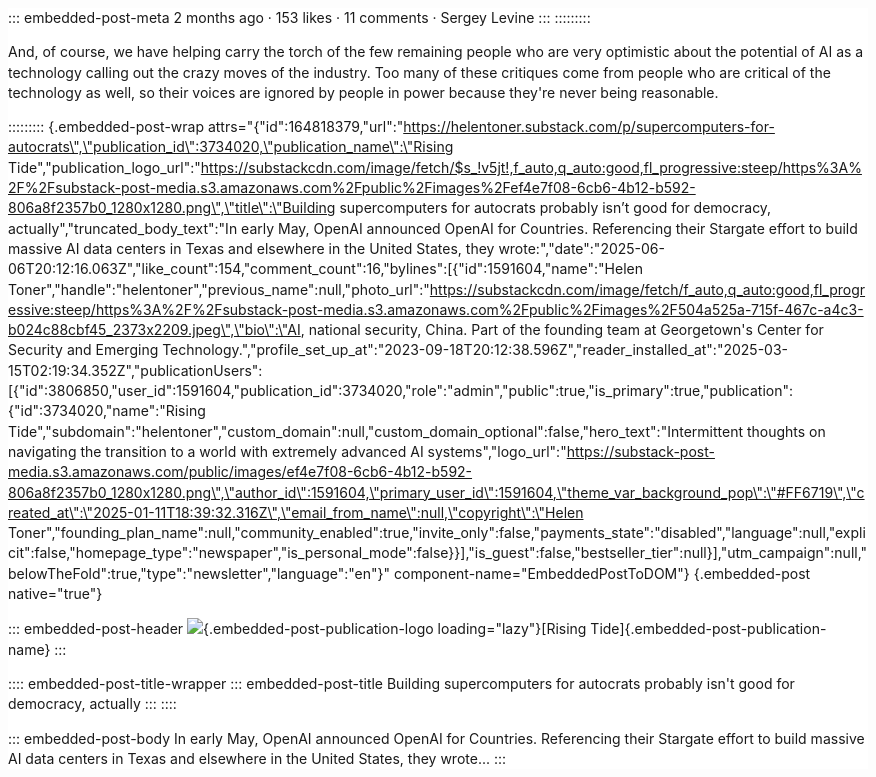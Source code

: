 ::: embedded-post-meta
2 months ago · 153 likes · 11 comments · Sergey Levine
:::
:::::::::

And, of course, we have helping carry the torch of the few remaining people who are very optimistic about the potential of AI as a technology calling out the crazy moves of the industry. Too many of these critiques come from people who are critical of the technology as well, so their voices are ignored by people in power because they're never being reasonable.

::::::::: {.embedded-post-wrap attrs="{\"id\":164818379,\"url\":\"https://helentoner.substack.com/p/supercomputers-for-autocrats\",\"publication_id\":3734020,\"publication_name\":\"Rising Tide\",\"publication_logo_url\":\"https://substackcdn.com/image/fetch/$s_!v5jt!,f_auto,q_auto:good,fl_progressive:steep/https%3A%2F%2Fsubstack-post-media.s3.amazonaws.com%2Fpublic%2Fimages%2Fef4e7f08-6cb6-4b12-b592-806a8f2357b0_1280x1280.png\",\"title\":\"Building supercomputers for autocrats probably isn’t good for democracy, actually\",\"truncated_body_text\":\"In early May, OpenAI announced OpenAI for Countries. Referencing their Stargate effort to build massive AI data centers in Texas and elsewhere in the United States, they wrote:\",\"date\":\"2025-06-06T20:12:16.063Z\",\"like_count\":154,\"comment_count\":16,\"bylines\":[{\"id\":1591604,\"name\":\"Helen Toner\",\"handle\":\"helentoner\",\"previous_name\":null,\"photo_url\":\"https://substackcdn.com/image/fetch/f_auto,q_auto:good,fl_progressive:steep/https%3A%2F%2Fsubstack-post-media.s3.amazonaws.com%2Fpublic%2Fimages%2F504a525a-715f-467c-a4c3-b024c88cbf45_2373x2209.jpeg\",\"bio\":\"AI, national security, China. Part of the founding team at Georgetown's Center for Security and Emerging Technology.\",\"profile_set_up_at\":\"2023-09-18T20:12:38.596Z\",\"reader_installed_at\":\"2025-03-15T02:19:34.352Z\",\"publicationUsers\":[{\"id\":3806850,\"user_id\":1591604,\"publication_id\":3734020,\"role\":\"admin\",\"public\":true,\"is_primary\":true,\"publication\":{\"id\":3734020,\"name\":\"Rising Tide\",\"subdomain\":\"helentoner\",\"custom_domain\":null,\"custom_domain_optional\":false,\"hero_text\":\"Intermittent thoughts on navigating the transition to a world with extremely advanced AI systems\",\"logo_url\":\"https://substack-post-media.s3.amazonaws.com/public/images/ef4e7f08-6cb6-4b12-b592-806a8f2357b0_1280x1280.png\",\"author_id\":1591604,\"primary_user_id\":1591604,\"theme_var_background_pop\":\"#FF6719\",\"created_at\":\"2025-01-11T18:39:32.316Z\",\"email_from_name\":null,\"copyright\":\"Helen Toner\",\"founding_plan_name\":null,\"community_enabled\":true,\"invite_only\":false,\"payments_state\":\"disabled\",\"language\":null,\"explicit\":false,\"homepage_type\":\"newspaper\",\"is_personal_mode\":false}}],\"is_guest\":false,\"bestseller_tier\":null}],\"utm_campaign\":null,\"belowTheFold\":true,\"type\":\"newsletter\",\"language\":\"en\"}" component-name="EmbeddedPostToDOM"}
[](https://helentoner.substack.com/p/supercomputers-for-autocrats?utm_source=substack&utm_campaign=post_embed&utm_medium=web){.embedded-post native="true"}

::: embedded-post-header
![](https://substack-post-media.s3.amazonaws.com/public/images/ef4e7f08-6cb6-4b12-b592-806a8f2357b0_1280x1280.png){.embedded-post-publication-logo loading="lazy"}[Rising Tide]{.embedded-post-publication-name}
:::

:::: embedded-post-title-wrapper
::: embedded-post-title
Building supercomputers for autocrats probably isn't good for democracy, actually
:::
::::

::: embedded-post-body
In early May, OpenAI announced OpenAI for Countries. Referencing their Stargate effort to build massive AI data centers in Texas and elsewhere in the United States, they wrote...
:::
